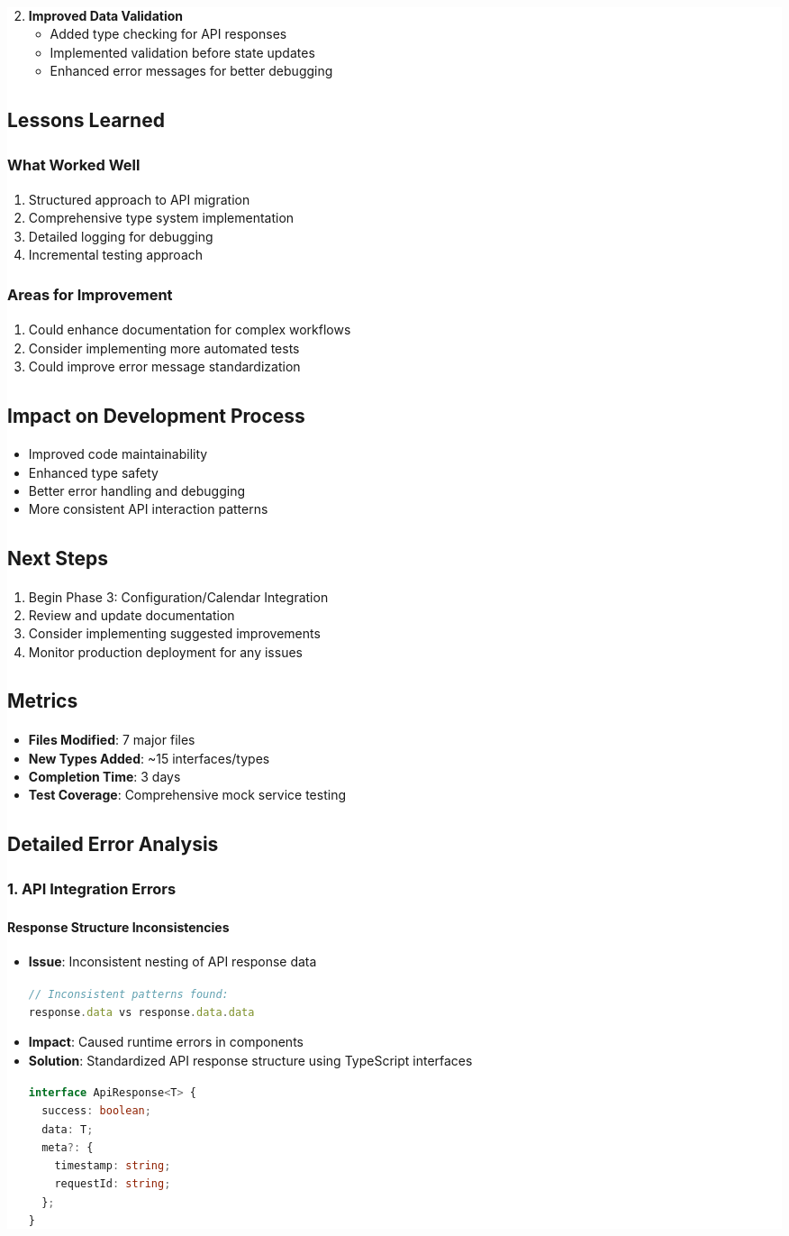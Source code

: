 2. **Improved Data Validation**
   - Added type checking for API responses
   - Implemented validation before state updates
   - Enhanced error messages for better debugging

## Lessons Learned

### What Worked Well
1. Structured approach to API migration
2. Comprehensive type system implementation
3. Detailed logging for debugging
4. Incremental testing approach

### Areas for Improvement
1. Could enhance documentation for complex workflows
2. Consider implementing more automated tests
3. Could improve error message standardization

## Impact on Development Process
- Improved code maintainability
- Enhanced type safety
- Better error handling and debugging
- More consistent API interaction patterns

## Next Steps
1. Begin Phase 3: Configuration/Calendar Integration
2. Review and update documentation
3. Consider implementing suggested improvements
4. Monitor production deployment for any issues

## Metrics
- **Files Modified**: 7 major files
- **New Types Added**: ~15 interfaces/types
- **Completion Time**: 3 days
- **Test Coverage**: Comprehensive mock service testing

## Detailed Error Analysis

### 1. API Integration Errors

#### Response Structure Inconsistencies
- **Issue**: Inconsistent nesting of API response data
  ```typescript
  // Inconsistent patterns found:
  response.data vs response.data.data
  ```
- **Impact**: Caused runtime errors in components
- **Solution**: Standardized API response structure using TypeScript interfaces
  ```typescript
  interface ApiResponse<T> {
    success: boolean;
    data: T;
    meta?: {
      timestamp: string;
      requestId: string;
    };
  }
  ```
